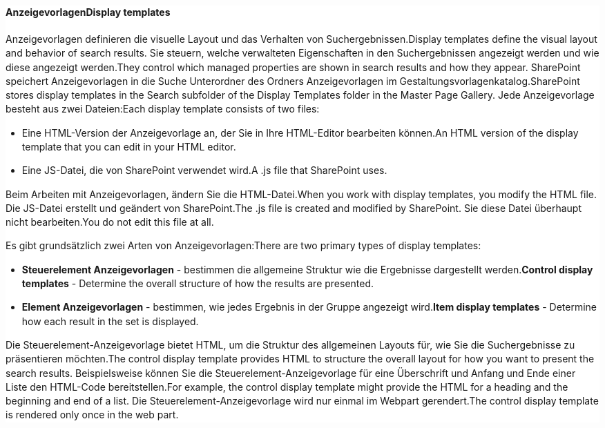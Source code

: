 #### <a name="display-templates"></a><span data-ttu-id="da604-346">Anzeigevorlagen</span><span class="sxs-lookup"><span data-stu-id="da604-346">Display templates</span></span>

<span data-ttu-id="da604-347">Anzeigevorlagen definieren die visuelle Layout und das Verhalten von Suchergebnissen.</span><span class="sxs-lookup"><span data-stu-id="da604-347">Display templates define the visual layout and behavior of search results.</span></span> <span data-ttu-id="da604-348">Sie steuern, welche verwalteten Eigenschaften in den Suchergebnissen angezeigt werden und wie diese angezeigt werden.</span><span class="sxs-lookup"><span data-stu-id="da604-348">They control which managed properties are shown in search results and how they appear.</span></span> <span data-ttu-id="da604-349">SharePoint speichert Anzeigevorlagen in die Suche Unterordner des Ordners Anzeigevorlagen im Gestaltungsvorlagenkatalog.</span><span class="sxs-lookup"><span data-stu-id="da604-349">SharePoint stores display templates in the Search subfolder of the Display Templates folder in the Master Page Gallery.</span></span> <span data-ttu-id="da604-350">Jede Anzeigevorlage besteht aus zwei Dateien:</span><span class="sxs-lookup"><span data-stu-id="da604-350">Each display template consists of two files:</span></span> 

- <span data-ttu-id="da604-351">Eine HTML-Version der Anzeigevorlage an, der Sie in Ihre HTML-Editor bearbeiten können.</span><span class="sxs-lookup"><span data-stu-id="da604-351">An HTML version of the display template that you can edit in your HTML editor.</span></span>
    
- <span data-ttu-id="da604-352">Eine JS-Datei, die von SharePoint verwendet wird.</span><span class="sxs-lookup"><span data-stu-id="da604-352">A .js file that SharePoint uses.</span></span> 
    
<span data-ttu-id="da604-353">Beim Arbeiten mit Anzeigevorlagen, ändern Sie die HTML-Datei.</span><span class="sxs-lookup"><span data-stu-id="da604-353">When you work with display templates, you modify the HTML file.</span></span> <span data-ttu-id="da604-354">Die JS-Datei erstellt und geändert von SharePoint.</span><span class="sxs-lookup"><span data-stu-id="da604-354">The .js file is created and modified by SharePoint.</span></span> <span data-ttu-id="da604-355">Sie diese Datei überhaupt nicht bearbeiten.</span><span class="sxs-lookup"><span data-stu-id="da604-355">You do not edit this file at all.</span></span>

<span data-ttu-id="da604-356">Es gibt grundsätzlich zwei Arten von Anzeigevorlagen:</span><span class="sxs-lookup"><span data-stu-id="da604-356">There are two primary types of display templates:</span></span>

- <span data-ttu-id="da604-357">**Steuerelement Anzeigevorlagen** - bestimmen die allgemeine Struktur wie die Ergebnisse dargestellt werden.</span><span class="sxs-lookup"><span data-stu-id="da604-357">**Control display templates** - Determine the overall structure of how the results are presented.</span></span>
    
- <span data-ttu-id="da604-358">**Element Anzeigevorlagen** - bestimmen, wie jedes Ergebnis in der Gruppe angezeigt wird.</span><span class="sxs-lookup"><span data-stu-id="da604-358">**Item display templates** - Determine how each result in the set is displayed.</span></span>
    
<span data-ttu-id="da604-359">Die Steuerelement-Anzeigevorlage bietet HTML, um die Struktur des allgemeinen Layouts für, wie Sie die Suchergebnisse zu präsentieren möchten.</span><span class="sxs-lookup"><span data-stu-id="da604-359">The control display template provides HTML to structure the overall layout for how you want to present the search results.</span></span> <span data-ttu-id="da604-360">Beispielsweise können Sie die Steuerelement-Anzeigevorlage für eine Überschrift und Anfang und Ende einer Liste den HTML-Code bereitstellen.</span><span class="sxs-lookup"><span data-stu-id="da604-360">For example, the control display template might provide the HTML for a heading and the beginning and end of a list.</span></span> <span data-ttu-id="da604-361">Die Steuerelement-Anzeigevorlage wird nur einmal im Webpart gerendert.</span><span class="sxs-lookup"><span data-stu-id="da604-361">The control display template is rendered only once in the web part.</span></span>
